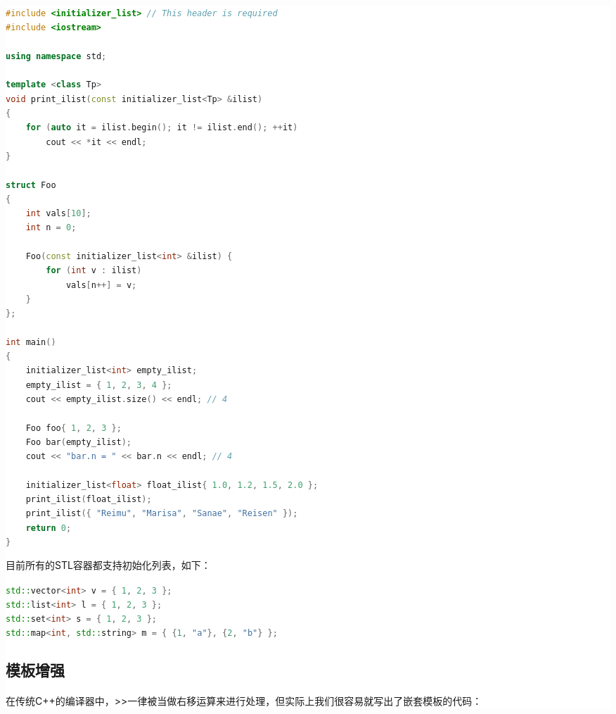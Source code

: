 ```C++
#include <initializer_list> // This header is required
#include <iostream>

using namespace std;

template <class Tp>
void print_ilist(const initializer_list<Tp> &ilist)
{
    for (auto it = ilist.begin(); it != ilist.end(); ++it)
        cout << *it << endl;
}

struct Foo
{
    int vals[10];
    int n = 0;

    Foo(const initializer_list<int> &ilist) {
        for (int v : ilist)
            vals[n++] = v;
    }
};

int main()
{
    initializer_list<int> empty_ilist;
    empty_ilist = { 1, 2, 3, 4 };
    cout << empty_ilist.size() << endl; // 4

    Foo foo{ 1, 2, 3 };
    Foo bar(empty_ilist);
    cout << "bar.n = " << bar.n << endl; // 4

    initializer_list<float> float_ilist{ 1.0, 1.2, 1.5, 2.0 };
    print_ilist(float_ilist);
    print_ilist({ "Reimu", "Marisa", "Sanae", "Reisen" });
    return 0;
}
```

目前所有的STL容器都支持初始化列表，如下：

```C++
std::vector<int> v = { 1, 2, 3 };
std::list<int> l = { 1, 2, 3 };
std::set<int> s = { 1, 2, 3 };
std::map<int, std::string> m = { {1, "a"}, {2, "b"} };
```

## 模板增强

在传统C++的编译器中，>>一律被当做右移运算来进行处理，但实际上我们很容易就写出了嵌套模板的代码：
